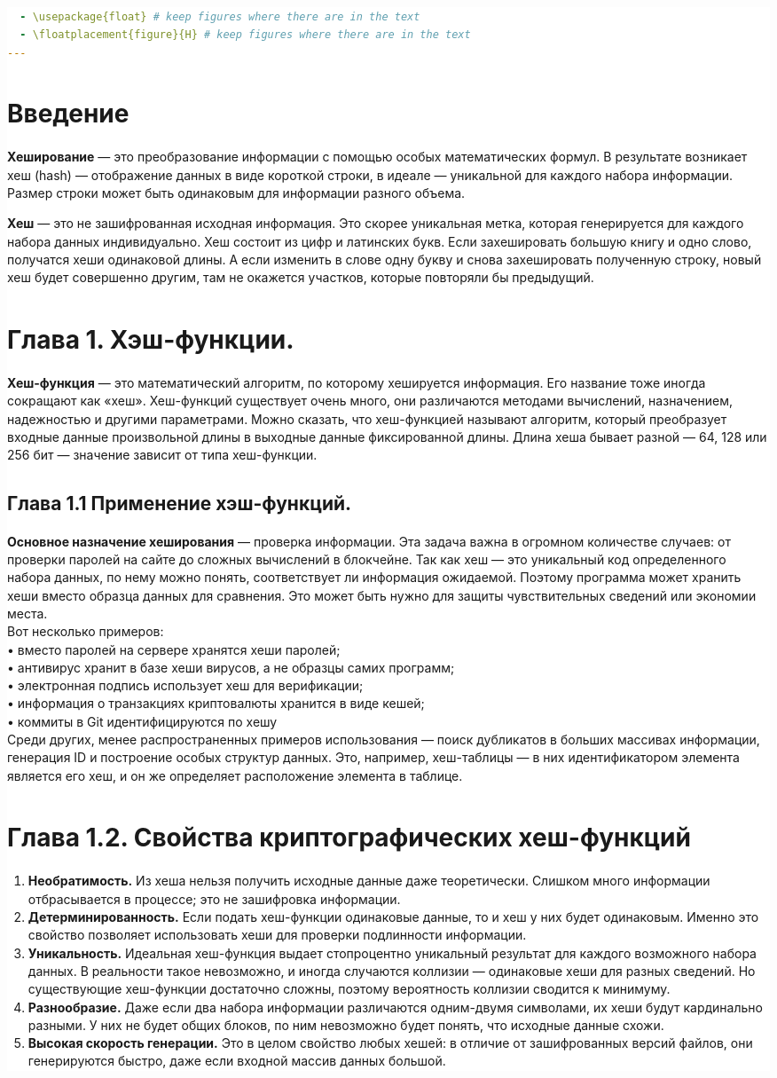 ```yaml
  - \usepackage{float} # keep figures where there are in the text
  - \floatplacement{figure}{H} # keep figures where there are in the text
---
```



# Введение

**Хеширование** — это преобразование информации с помощью особых математических формул. В результате возникает хеш (hash) — отображение данных в виде короткой строки, в идеале — уникальной для каждого набора информации. Размер строки может быть одинаковым для информации разного объема.

**Хеш** — это не зашифрованная исходная информация. Это скорее уникальная метка, которая генерируется для каждого набора данных индивидуально. Хеш состоит из цифр и латинских букв. Если захешировать большую книгу и одно слово, получатся хеши одинаковой длины. А если изменить в слове одну букву и снова захешировать полученную строку, новый хеш будет совершенно другим, там не окажется участков, которые повторяли бы предыдущий.


# Глава 1. Хэш-функции.

**Хеш-функция** — это математический алгоритм, по которому хешируется информация. Его название тоже иногда сокращают как «хеш». Хеш-функций существует очень много, они различаются методами вычислений, назначением, надежностью и другими параметрами. Можно сказать, что хеш-функцией называют алгоритм, который преобразует входные данные произвольной длины в выходные данные фиксированной длины. Длина хеша бывает разной — 64, 128 или 256 бит — значение зависит от типа хеш-функции.


## Глава 1.1 Применение хэш-функций.
    
**Основное назначение хеширования** — проверка информации. Эта задача важна в огромном количестве случаев: от проверки паролей на сайте до сложных вычислений в блокчейне. Так как хеш — это уникальный код определенного набора данных, по нему можно понять, соответствует ли информация ожидаемой. Поэтому программа может хранить хеши вместо образца данных для сравнения. Это может быть нужно для защиты чувствительных сведений или экономии места.\
Вот несколько примеров:\
•	вместо паролей на сервере хранятся хеши паролей;\
•	антивирус хранит в базе хеши вирусов, а не образцы самих программ;\
•	электронная подпись использует хеш для верификации;\
•	информация о транзакциях криптовалюты хранится в виде кешей;\
•	коммиты в Git идентифицируются по хешу\
Среди других, менее распространенных примеров использования — поиск дубликатов в больших массивах информации, генерация ID и построение особых структур данных. Это, например, хеш-таблицы — в них идентификатором элемента является его хеш, и он же определяет расположение элемента в таблице.


# Глава 1.2. Свойства криптографических хеш-функций

1. **Необратимость.** Из хеша нельзя получить исходные данные даже теоретически. Слишком много информации отбрасывается в процессе; это не зашифровка информации.
2. **Детерминированность.** Если подать хеш-функции одинаковые данные, то и хеш у них будет одинаковым. Именно это свойство позволяет использовать хеши для проверки подлинности информации.
3. **Уникальность.** Идеальная хеш-функция выдает стопроцентно уникальный результат для каждого возможного набора данных. В реальности такое невозможно, и иногда случаются коллизии — одинаковые хеши для разных сведений. Но существующие хеш-функции достаточно сложны, поэтому вероятность коллизии сводится к минимуму.
4. **Разнообразие.** Даже если два набора информации различаются одним-двумя символами, их хеши будут кардинально разными. У них не будет общих блоков, по ним невозможно будет понять, что исходные данные схожи.
5. **Высокая скорость генерации.** Это в целом свойство любых хешей: в отличие от зашифрованных версий файлов, они генерируются быстро, даже если входной массив данных большой.
